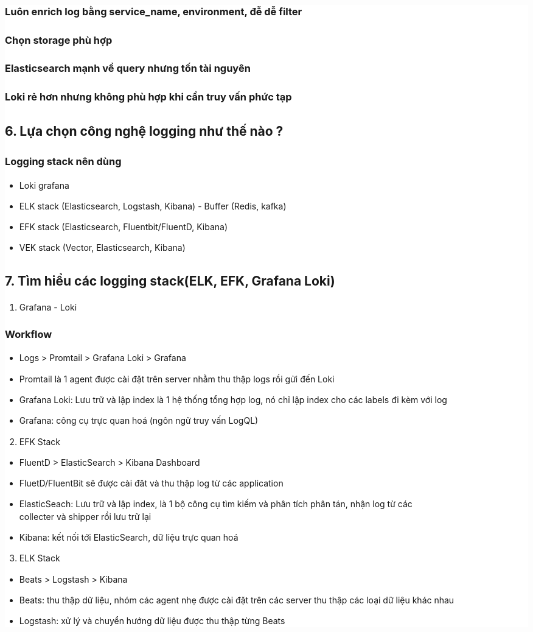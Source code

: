 ### Luôn enrich log bằng service_name, environment, đễ dễ filter

### Chọn storage phù hợp

### Elasticsearch mạnh về query nhưng tốn tài nguyên

### Loki rẻ hơn nhưng không phù hợp khi cần truy vấn phức tạp

## 6. Lựa chọn công nghệ logging như thế nào ?

### Logging stack nên dùng

- Loki grafana

- ELK stack (Elasticsearch, Logstash, Kibana) - Buffer (Redis, kafka)

- EFK stack (Elasticsearch, Fluentbit/FluentD, Kibana)

- VEK stack (Vector, Elasticsearch, Kibana)

## 7. Tìm hiểu các logging stack(ELK, EFK, Grafana Loki)

1. Grafana - Loki

### Workflow

- Logs > Promtail > Grafana Loki > Grafana

- Promtail là 1 agent được cài đặt trên server nhằm thu thập logs rồi gửi đến Loki

- Grafana Loki: Lưu trữ và lập index là 1 hệ thống tổng hợp log, nó chỉ lập index cho các labels đi kèm với log

- Grafana: công cụ trực quan hoá (ngôn ngữ truy vấn LogQL)

2. EFK Stack

- FluentD > ElasticSearch > Kibana Dashboard

- FluetD/FluentBit sẽ được cài đăt và thu thập log từ các application 

- ElasticSeach: Lưu trữ và lập index, là 1 bộ công cụ tìm kiếm và phân tích phân tán, nhận log từ các <br> collecter và shipper rồi lưu trữ lại

- Kibana: kết nối tới ElasticSearch, dữ liệu trực quan hoá

3. ELK Stack

- Beats > Logstash > Kibana

- Beats: thu thập dữ liệu, nhóm các agent nhẹ được cài đặt trên các server thu thập các loại dữ liệu khác nhau

- Logstash: xử lý và chuyển hướng dữ liệu được thu thập từng Beats

